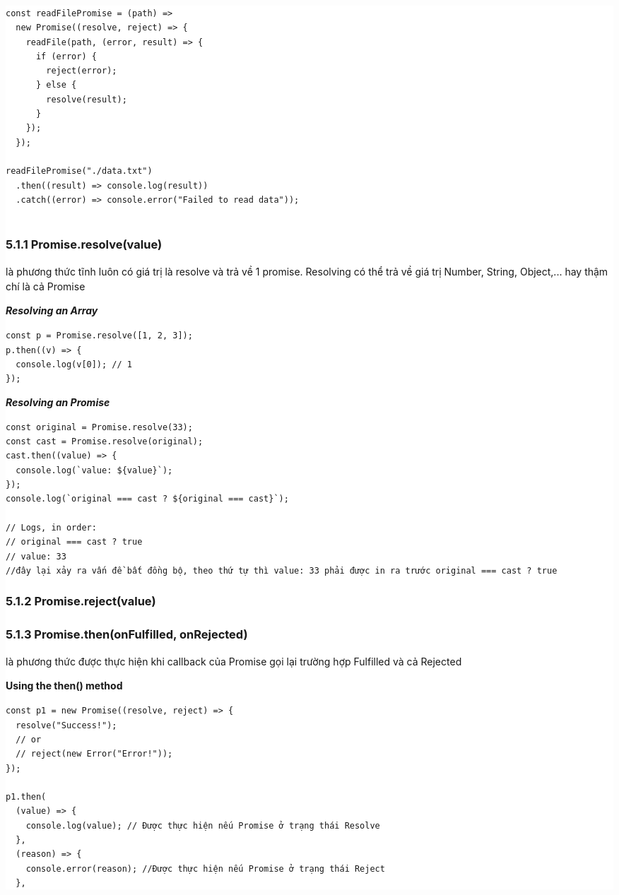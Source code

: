 ```
const readFilePromise = (path) =>
  new Promise((resolve, reject) => {
    readFile(path, (error, result) => {
      if (error) {
        reject(error);
      } else {
        resolve(result);
      }
    });
  });

readFilePromise("./data.txt")
  .then((result) => console.log(result))
  .catch((error) => console.error("Failed to read data"));
 
  ```
### 5.1.1 Promise.resolve(value)
là phương thức tĩnh luôn có giá trị là resolve và trả về 1 promise. Resolving có thể trả về giá trị Number, String, Object,... hay thậm chí là cả Promise

***Resolving an Array***

```
const p = Promise.resolve([1, 2, 3]);
p.then((v) => {
  console.log(v[0]); // 1
});
```
***Resolving an Promise***
```
const original = Promise.resolve(33);
const cast = Promise.resolve(original);
cast.then((value) => {
  console.log(`value: ${value}`);
});
console.log(`original === cast ? ${original === cast}`);

// Logs, in order:
// original === cast ? true
// value: 33
//đây lại xảy ra vấn đề bất đồng bộ, theo thứ tự thì value: 33 phải được in ra trước original === cast ? true
```
### 5.1.2 Promise.reject(value)

### 5.1.3 Promise.then(onFulfilled, onRejected)
  là phương thức được thực hiện khi callback của Promise gọi lại trường hợp Fulfilled và cả Rejected

**Using the then() method**

```
const p1 = new Promise((resolve, reject) => {
  resolve("Success!");
  // or
  // reject(new Error("Error!"));
});

p1.then(
  (value) => {
    console.log(value); // Được thực hiện nếu Promise ở trạng thái Resolve
  },
  (reason) => {
    console.error(reason); //Được thực hiện nếu Promise ở trạng thái Reject
  },
```